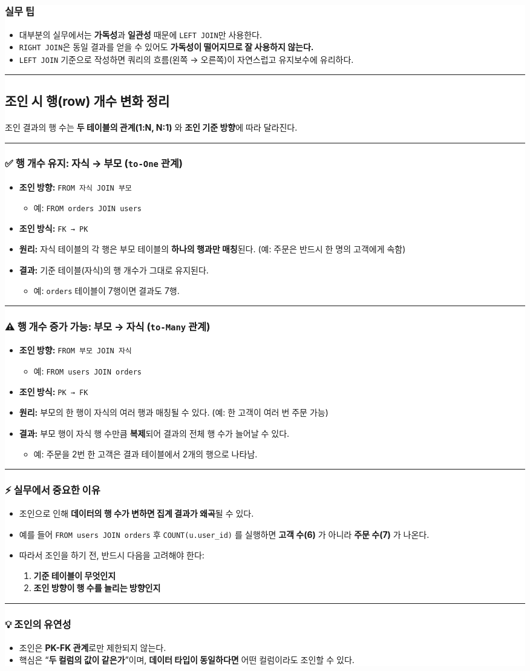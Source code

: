 
### 실무 팁

* 대부분의 실무에서는 **가독성**과 **일관성** 때문에 `LEFT JOIN`만 사용한다.
* `RIGHT JOIN`은 동일 결과를 얻을 수 있어도 **가독성이 떨어지므로 잘 사용하지 않는다.**
* `LEFT JOIN` 기준으로 작성하면 쿼리의 흐름(왼쪽 → 오른쪽)이 자연스럽고 유지보수에 유리하다.

---

## 조인 시 행(row) 개수 변화 정리

조인 결과의 행 수는 **두 테이블의 관계(1:N, N:1)** 와 **조인 기준 방향**에 따라 달라진다.

---

### ✅ 행 개수 유지: 자식 → 부모 (`to-One` 관계)

* **조인 방향:** `FROM 자식 JOIN 부모`

    * 예: `FROM orders JOIN users`
* **조인 방식:** `FK → PK`
* **원리:** 자식 테이블의 각 행은 부모 테이블의 **하나의 행과만 매칭**된다. (예: 주문은 반드시 한 명의 고객에게 속함)
* **결과:** 기준 테이블(자식)의 행 개수가 그대로 유지된다.

    * 예: `orders` 테이블이 7행이면 결과도 7행.

---

### ⚠️ 행 개수 증가 가능: 부모 → 자식 (`to-Many` 관계)

* **조인 방향:** `FROM 부모 JOIN 자식`

    * 예: `FROM users JOIN orders`
* **조인 방식:** `PK → FK`
* **원리:** 부모의 한 행이 자식의 여러 행과 매칭될 수 있다. (예: 한 고객이 여러 번 주문 가능)
* **결과:** 부모 행이 자식 행 수만큼 **복제**되어 결과의 전체 행 수가 늘어날 수 있다.

    * 예: 주문을 2번 한 고객은 결과 테이블에서 2개의 행으로 나타남.

---

### ⚡ 실무에서 중요한 이유

* 조인으로 인해 **데이터의 행 수가 변하면 집계 결과가 왜곡**될 수 있다.
* 예를 들어 `FROM users JOIN orders` 후 `COUNT(u.user_id)` 를 실행하면 **고객 수(6)** 가 아니라 **주문 수(7)** 가 나온다.
* 따라서 조인을 하기 전, 반드시 다음을 고려해야 한다:

    1. **기준 테이블이 무엇인지**
    2. **조인 방향이 행 수를 늘리는 방향인지**

---

### 💡 조인의 유연성

* 조인은 **PK-FK 관계**로만 제한되지 않는다.
* 핵심은 “**두 컬럼의 값이 같은가**”이며, **데이터 타입이 동일하다면** 어떤 컬럼이라도 조인할 수 있다.
